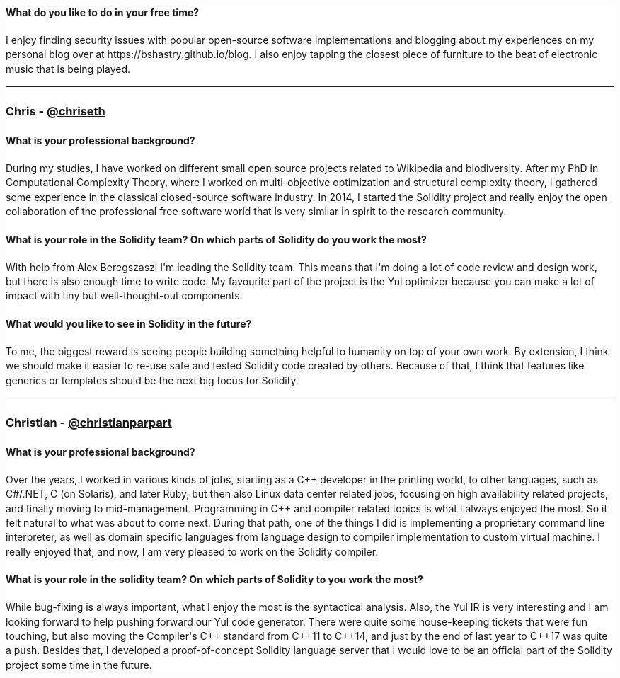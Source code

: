 #### What do you like to do in your free time?

I enjoy finding security issues with popular open-source software implementations and blogging about my experiences on my personal blog over at https://bshastry.github.io/blog. I also enjoy tapping the closest piece of furniture to the beat of electronic music that is being played.

- - -

### Chris - [@chriseth](https://github.com/chriseth)

#### What is your professional background?

During my studies, I have worked on different small open source projects related to Wikipedia and biodiversity. After my PhD in Computational Complexity Theory, where I worked on multi-objective optimization and structural complexity theory, I gathered some experience in the classical closed-source software industry. In 2014, I started the Solidity project and really enjoy the open collaboration of the professional free software world that is very similar in spirit to the research community.

#### What is your role in the Solidity team? On which parts of Solidity do you work the most?

With help from Alex Beregszaszi I'm leading the Solidity team. This means that I'm doing a lot of code review and design work, but there is also enough time to write code. My favourite part of the project is the Yul optimizer because you can make a lot of impact with tiny but well-thought-out components.

#### What would you like to see in Solidity in the future?

To me, the biggest reward is seeing people building something helpful to humanity on top of your own work. By extension, I think we should make it easier to re-use safe and tested Solidity code created by others. Because of that, I think that features like generics or templates should be the next big focus for Solidity.

- - -

### Christian - [@christianparpart](https://github.com/christianparpart)

#### What is your professional background?

Over the years, I worked in various kinds of jobs, starting as a C++ developer in the printing world, to other languages, such as C#/.NET, C (on Solaris),
and later Ruby, but then also Linux data center related jobs, focusing on high availability related projects, and finally moving to mid-management.
Programming in C++ and compiler related topics is what I always enjoyed the most. So it felt natural to what was about to come next. During that path, one of the things I did is implementing a proprietary command line interpreter, as well as domain specific languages from language design to compiler implementation to custom virtual machine. I really enjoyed that, and now, I am very pleased to work on the Solidity compiler.

#### What is your role in the solidity team? On which parts of Solidity to you work the most?

While bug-fixing is always important, what I enjoy the most is the syntactical analysis. Also, the Yul IR is very interesting and I am looking forward to help pushing forward our Yul code generator. There were quite some house-keeping tickets that were fun touching,
but also moving the Compiler's C++ standard from C++11 to C++14, and just by the end of last year to C++17 was quite a push.
Besides that, I developed a proof-of-concept Solidity language server that I would love to be an official part of the Solidity project some time in the future.
